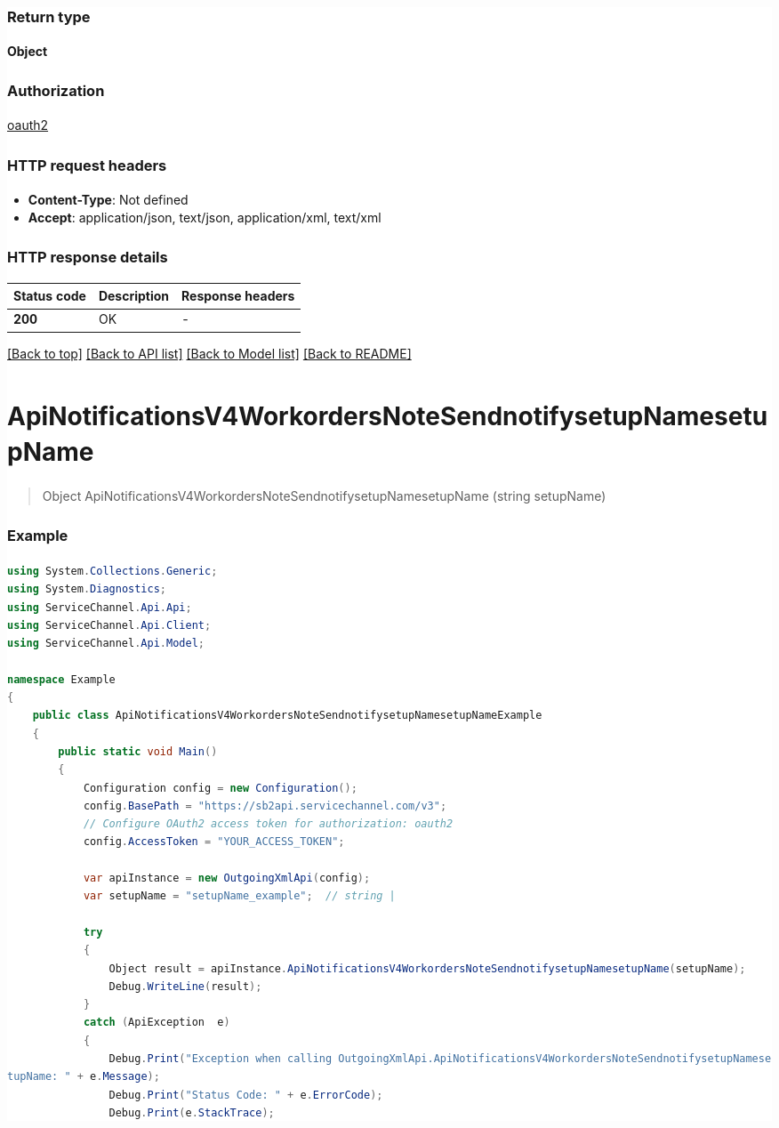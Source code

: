 ### Return type

**Object**

### Authorization

[oauth2](../README.md#oauth2)

### HTTP request headers

 - **Content-Type**: Not defined
 - **Accept**: application/json, text/json, application/xml, text/xml


### HTTP response details
| Status code | Description | Response headers |
|-------------|-------------|------------------|
| **200** | OK |  -  |

[[Back to top]](#) [[Back to API list]](../README.md#documentation-for-api-endpoints) [[Back to Model list]](../README.md#documentation-for-models) [[Back to README]](../README.md)

<a id="apinotificationsv4workordersnotesendnotifysetupnamesetupname"></a>
# **ApiNotificationsV4WorkordersNoteSendnotifysetupNamesetupName**
> Object ApiNotificationsV4WorkordersNoteSendnotifysetupNamesetupName (string setupName)



### Example
```csharp
using System.Collections.Generic;
using System.Diagnostics;
using ServiceChannel.Api.Api;
using ServiceChannel.Api.Client;
using ServiceChannel.Api.Model;

namespace Example
{
    public class ApiNotificationsV4WorkordersNoteSendnotifysetupNamesetupNameExample
    {
        public static void Main()
        {
            Configuration config = new Configuration();
            config.BasePath = "https://sb2api.servicechannel.com/v3";
            // Configure OAuth2 access token for authorization: oauth2
            config.AccessToken = "YOUR_ACCESS_TOKEN";

            var apiInstance = new OutgoingXmlApi(config);
            var setupName = "setupName_example";  // string | 

            try
            {
                Object result = apiInstance.ApiNotificationsV4WorkordersNoteSendnotifysetupNamesetupName(setupName);
                Debug.WriteLine(result);
            }
            catch (ApiException  e)
            {
                Debug.Print("Exception when calling OutgoingXmlApi.ApiNotificationsV4WorkordersNoteSendnotifysetupNamesetupName: " + e.Message);
                Debug.Print("Status Code: " + e.ErrorCode);
                Debug.Print(e.StackTrace);
```